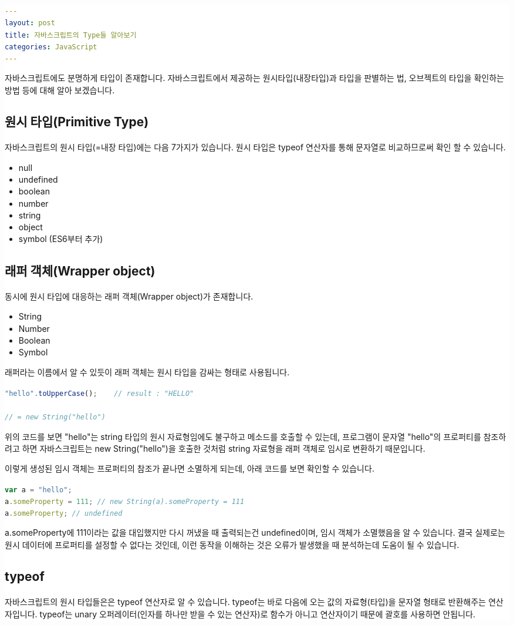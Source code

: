 ```yaml
---
layout: post
title: 자바스크립트의 Type들 알아보기
categories: JavaScript
---
```


자바스크립트에도 분명하게 타입이 존재합니다. 자바스크립트에서 제공하는 원시타입(내장타입)과 타입을 판별하는 법, 오브젝트의 타입을 확인하는 방법 등에 대해 알아 보겠습니다.

## 원시 타입(Primitive Type)
자바스크립트의 원시 타입(=내장 타입)에는 다음 7가지가 있습니다. 원시 타입은 typeof 연산자를 통해 문자열로 비교하므로써 확인 할 수 있습니다.

- null
- undefined
- boolean
- number
- string
- object
- symbol (ES6부터 추가)

## 래퍼 객체(Wrapper object)
동시에 원시 타입에 대응하는 래퍼 객체(Wrapper object)가 존재합니다.
- String
- Number
- Boolean
- Symbol

래퍼라는 이름에서 알 수 있듯이 래퍼 객체는 원시 타입을 감싸는 형태로 사용됩니다.


```js
"hello".toUpperCase();    // result : "HELLO"

// = new String("hello")
```

위의 코드를 보면 "hello"는 string 타입의 원시 자료형임에도 불구하고 메소드를 호출할 수 있는데, 프로그램이 문자열 "hello"의 프로퍼티를 참조하려고 하면 자바스크립트는 new String("hello")을 호출한 것처럼 string 자료형을 래퍼 객체로 임시로 변환하기 때문입니다.


이렇게 생성된 임시 객체는 프로퍼티의 참조가 끝나면 소멸하게 되는데, 아래 코드를 보면 확인할 수 있습니다.
```js
var a = "hello";
a.someProperty = 111; // new String(a).someProperty = 111
a.someProperty; // undefined
```
    
a.someProperty에 111이라는 값을 대입했지만 다시 꺼냈을 때 출력되는건 undefined이며, 임시 객체가 소멸했음을 알 수 있습니다.
결국 실제로는 원시 데이터에 프로퍼티를 설정할 수 없다는 것인데, 이런 동작을 이해하는 것은 오류가 발생했을 때 분석하는데 도움이 될 수 있습니다.

## typeof
자바스크립트의 원시 타입들은은 typeof 연산자로 알 수 있습니다. typeof는 바로 다음에 오는 값의 자료형(타입)을 문자열 형태로 반환해주는 연산자입니다. typeof는 unary 오퍼레이터(인자를 하나만 받을 수 있는 연산자)로 함수가 아니고 연산자이기 때문에 괄호를 사용하면 안됩니다.
